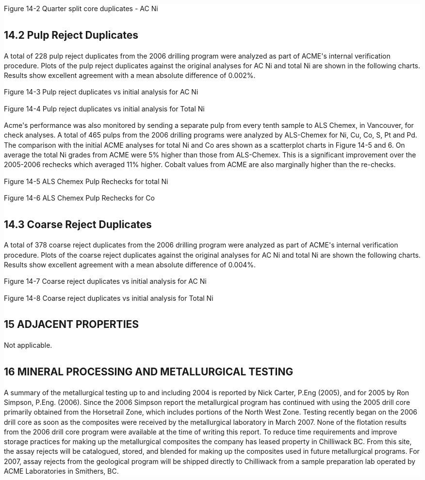 
Figure 14-2 Quarter split core duplicates - AC Ni



## 14.2 Pulp Reject Duplicates

A  total  of  228  pulp  reject  duplicates  from  the  2006  drilling  program  were  analyzed  as  part  of ACME's internal verification procedure. Plots of the pulp reject duplicates against the original analyses for AC Ni and total Ni are shown in the following charts. Results show excellent agreement with a mean absolute difference of 0.002%.

Figure 14-3 Pulp reject duplicates vs initial analysis for AC Ni



Figure 14-4 Pulp reject duplicates vs initial analysis for Total Ni



Acme's performance was also monitored by sending a separate pulp from every tenth sample to ALS Chemex, in Vancouver, for check analyses. A total of 465 pulps from the 2006 drilling programs were analyzed by ALS-Chemex for Ni, Cu, Co, S, Pt and Pd. The comparison with the initial ACME analyses for  total  Ni  and  Co  ares  shown  as  a  scatterplot  charts  in  Figure  14-5  and  6.  On  average  the  total  Ni grades from ACME were 5% higher than those from ALS-Chemex.  This is a significant improvement over the 2005-2006 rechecks which averaged 11% higher. Cobalt values from ACME are also marginally higher than the re-checks.

Figure 14-5 ALS Chemex Pulp Rechecks for total Ni



Figure 14-6 ALS Chemex Pulp Rechecks for Co



## 14.3 Coarse Reject Duplicates

A  total  of  378  coarse  reject  duplicates  from  the  2006  drilling  program  were  analyzed  as  part  of ACME's internal verification procedure. Plots of the coarse reject duplicates against the original analyses for AC Ni and total Ni are shown the following charts. Results show excellent agreement with a mean absolute difference of 0.004%.

Figure 14-7 Coarse reject duplicates vs initial analysis for AC Ni



Figure 14-8 Coarse reject duplicates vs initial analysis for Total Ni



## 15 ADJACENT PROPERTIES

Not applicable.

## 16 MINERAL PROCESSING AND METALLURGICAL TESTING

A  summary  of  the  metallurgical  testing  up  to  and  including  2004  is  reported  by  Nick  Carter,  P.Eng (2005), and for 2005 by Ron Simpson, P.Eng. (2006).  Since the 2006 Simpson report the metallurgical program has continued with using the 2005 drill core primarily obtained from the Horsetrail Zone, which includes portions of the North West Zone.  Testing recently began on the 2006 drill core as soon as the composites were received by the metallurgical laboratory in March 2007.  None of the flotation results from  the  2006  drill  core  program  were  available  at  the  time  of  writing  this  report.    To  reduce  time requirements and improve storage practices for making up the metallurgical composites the company has leased property in Chilliwack BC.  From this site, the assay rejects will be catalogued, stored, and blended for making up the composites used in future metallurgical programs.  For 2007, assay rejects from the geological  program  will  be  shipped  directly  to  Chilliwack  from  a  sample  preparation  lab  operated  by ACME Laboratories in Smithers, BC.
